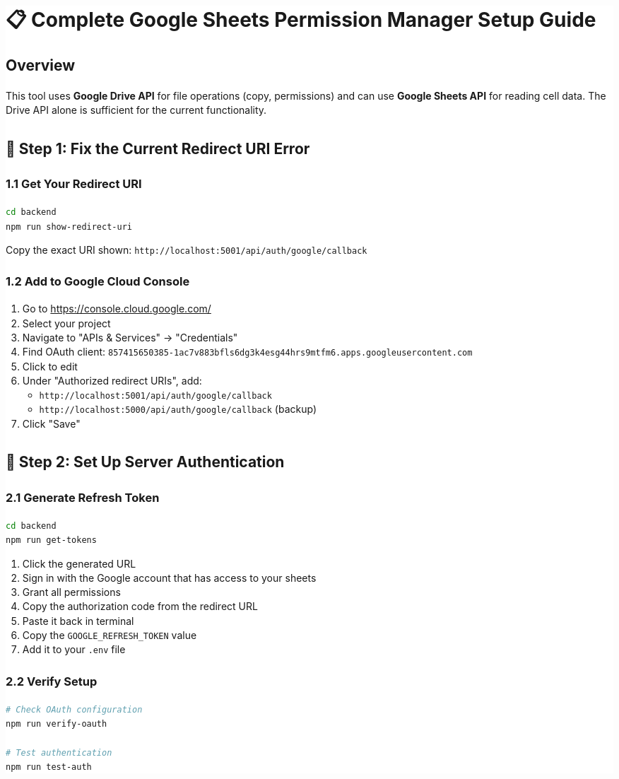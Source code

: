 # 📋 Complete Google Sheets Permission Manager Setup Guide

## Overview
This tool uses **Google Drive API** for file operations (copy, permissions) and can use **Google Sheets API** for reading cell data. The Drive API alone is sufficient for the current functionality.

## 🔧 Step 1: Fix the Current Redirect URI Error

### 1.1 Get Your Redirect URI
```bash
cd backend
npm run show-redirect-uri
```
Copy the exact URI shown: `http://localhost:5001/api/auth/google/callback`

### 1.2 Add to Google Cloud Console
1. Go to https://console.cloud.google.com/
2. Select your project
3. Navigate to "APIs & Services" → "Credentials"
4. Find OAuth client: `857415650385-1ac7v883bfls6dg3k4esg44hrs9mtfm6.apps.googleusercontent.com`
5. Click to edit
6. Under "Authorized redirect URIs", add:
   - `http://localhost:5001/api/auth/google/callback`
   - `http://localhost:5000/api/auth/google/callback` (backup)
7. Click "Save"

## 🔑 Step 2: Set Up Server Authentication

### 2.1 Generate Refresh Token
```bash
cd backend
npm run get-tokens
```

1. Click the generated URL
2. Sign in with the Google account that has access to your sheets
3. Grant all permissions
4. Copy the authorization code from the redirect URL
5. Paste it back in terminal
6. Copy the `GOOGLE_REFRESH_TOKEN` value
7. Add it to your `.env` file

### 2.2 Verify Setup
```bash
# Check OAuth configuration
npm run verify-oauth

# Test authentication
npm run test-auth
```
